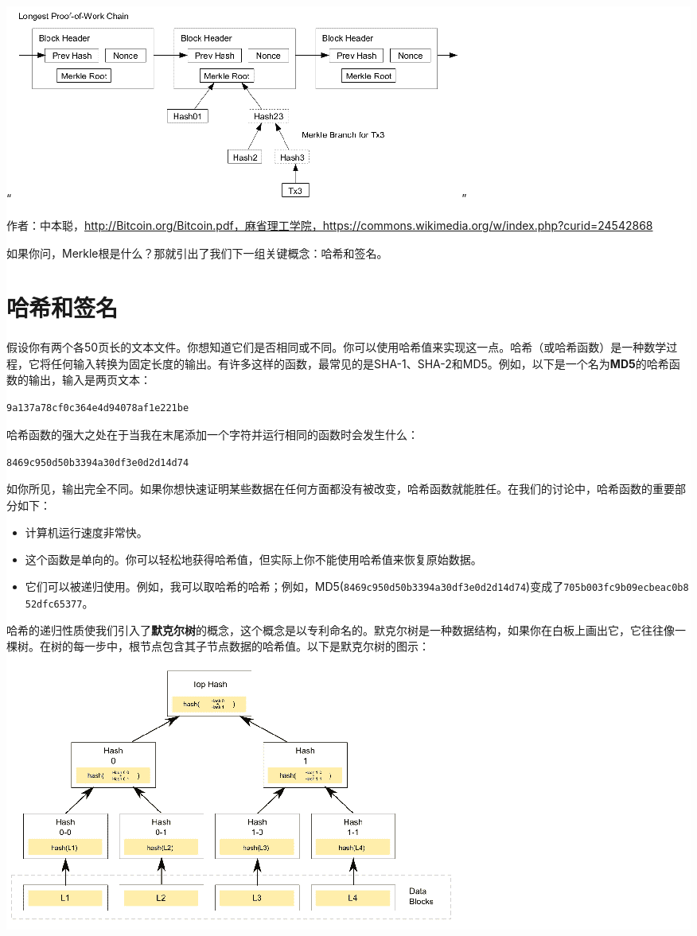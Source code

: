 <q>![](img/199339c2-4243-40d6-84fa-fffb944fe776.png)</q>

作者：中本聪，http://Bitcoin.org/Bitcoin.pdf，麻省理工学院，https://commons.wikimedia.org/w/index.php?curid=24542868

如果你问，Merkle根是什么？那就引出了我们下一组关键概念：哈希和签名。

# 哈希和签名

假设你有两个各50页长的文本文件。你想知道它们是否相同或不同。你可以使用哈希值来实现这一点。哈希（或哈希函数）是一种数学过程，它将任何输入转换为固定长度的输出。有许多这样的函数，最常见的是SHA-1、SHA-2和MD5。例如，以下是一个名为**MD5**的哈希函数的输出，输入是两页文本：

```
9a137a78cf0c364e4d94078af1e221be
```

哈希函数的强大之处在于当我在末尾添加一个字符并运行相同的函数时会发生什么：

```
8469c950d50b3394a30df3e0d2d14d74
```

如你所见，输出完全不同。如果你想快速证明某些数据在任何方面都没有被改变，哈希函数就能胜任。在我们的讨论中，哈希函数的重要部分如下：

+   计算机运行速度非常快。

+   这个函数是单向的。你可以轻松地获得哈希值，但实际上你不能使用哈希值来恢复原始数据。

+   它们可以被递归使用。例如，我可以取哈希的哈希；例如，MD5(`8469c950d50b3394a30df3e0d2d14d74`)变成了`705b003fc9b09ecbeac0b852dfc65377`。

哈希的递归性质使我们引入了**默克尔树**的概念，这个概念是以专利命名的。默克尔树是一种数据结构，如果你在白板上画出它，它往往像一棵树。在树的每一步中，根节点包含其子节点数据的哈希值。以下是默克尔树的图示：

![](img/df4e2d61-c322-4b57-8201-82c3bcd31d8f.png)
